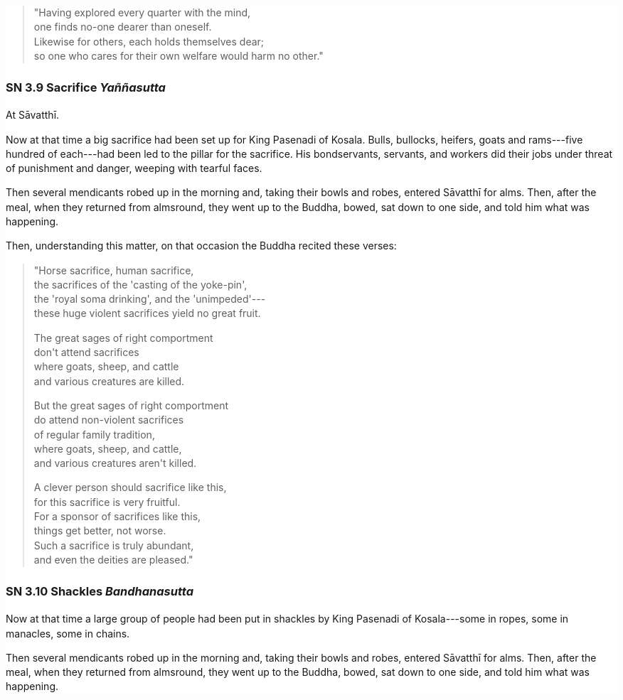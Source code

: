 > "Having explored every quarter with the mind,\
> one finds no-one dearer than oneself.\
> Likewise for others, each holds themselves dear;\
> so one who cares for their own welfare would harm no other."


### SN 3.9 Sacrifice *Yaññasutta*

At Sāvatthī.

Now at that time a big sacrifice had been set up for King Pasenadi of
Kosala. Bulls, bullocks, heifers, goats and rams---five hundred of
each---had been led to the pillar for the sacrifice. His bondservants,
servants, and workers did their jobs under threat of punishment and
danger, weeping with tearful faces.

Then several mendicants robed up in the morning and, taking their bowls
and robes, entered Sāvatthī for alms. Then, after the meal,
when they returned from almsround, they went up to the Buddha, bowed,
sat down to one side, and told him what was happening.

Then, understanding this matter, on that occasion the Buddha recited
these verses:

> "Horse sacrifice, human sacrifice,\
> the sacrifices of the 'casting of the yoke-pin',\
> the 'royal soma drinking', and the 'unimpeded'---\
> these huge violent sacrifices yield no great fruit.
>
> The great sages of right comportment\
> don't attend sacrifices\
> where goats, sheep, and cattle\
> and various creatures are killed.
>
> But the great sages of right comportment\
> do attend non-violent sacrifices\
> of regular family tradition,\
> where goats, sheep, and cattle,\
> and various creatures aren't killed.
>
> A clever person should sacrifice like this,\
> for this sacrifice is very fruitful.\
> For a sponsor of sacrifices like this,\
> things get better, not worse.\
> Such a sacrifice is truly abundant,\
> and even the deities are pleased."


### SN 3.10 Shackles *Bandhanasutta*

Now at that time a large group of people had been put in shackles by
King Pasenadi of Kosala---some in ropes, some in manacles, some in
chains.

Then several mendicants robed up in the morning and, taking their bowls
and robes, entered Sāvatthī for alms. Then, after the meal,
when they returned from almsround, they went up to the Buddha, bowed,
sat down to one side, and told him what was happening.
